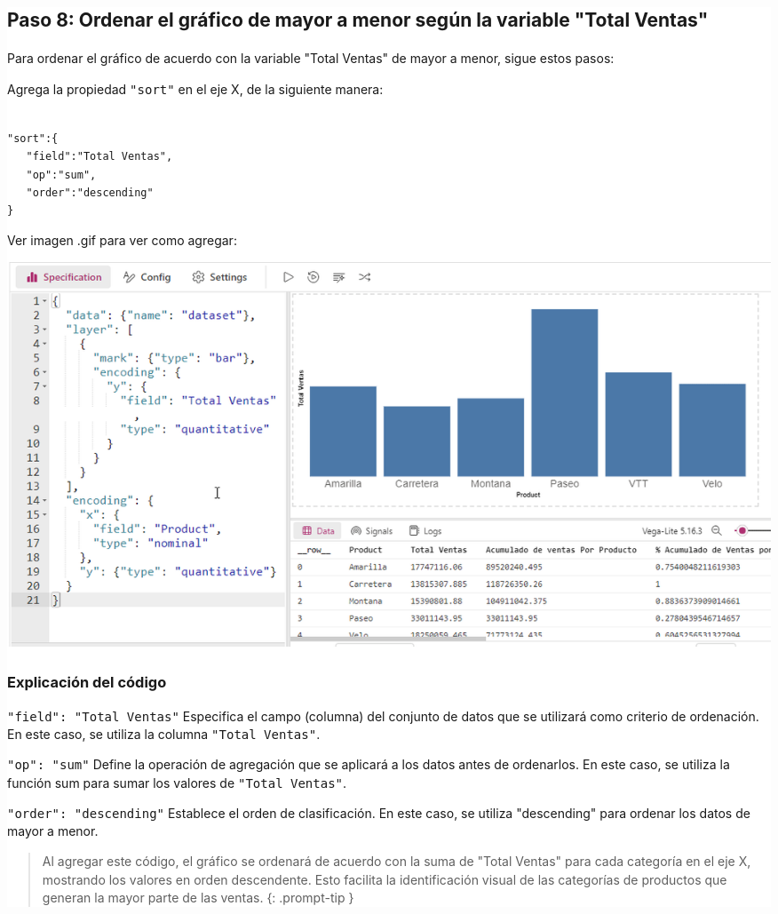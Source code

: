 ## Paso 8: **Ordenar el gráfico de mayor a menor según la variable "Total Ventas"**

Para ordenar el gráfico de acuerdo con la variable "Total Ventas" de mayor a menor, sigue estos pasos:

Agrega la propiedad <kbd>"sort"</kbd> en el eje X, de la siguiente manera:

<pre class="highlight"><code>
"sort":{
   "field":"Total Ventas",
   "op":"sum",
   "order":"descending"
}
</code></pre>

Ver imagen .gif para ver como agregar:

![Paso 8](/assets/img/post-diagrama-pareto-parte-1/Paso_8.gif)

### Explicación del código

<kbd>"field": "Total Ventas"</kbd> Especifica el campo (columna) del conjunto de datos que se utilizará como criterio de ordenación. En este caso, se utiliza la columna <kbd>"Total Ventas"</kbd>.

<kbd>"op": "sum"</kbd> Define la operación de agregación que se aplicará a los datos antes de ordenarlos. En este caso, se utiliza la función sum para sumar los valores de <kbd>"Total Ventas"</kbd>.

<kbd>"order": "descending"</kbd> Establece el orden de clasificación. En este caso, se utiliza "descending" para ordenar los datos de mayor a menor.

>Al agregar este código, el gráfico se ordenará de acuerdo con la suma de "Total Ventas" para cada categoría en el eje X, mostrando los valores en orden descendente. Esto facilita la identificación visual de las categorías de productos que generan la mayor parte de las ventas.
{: .prompt-tip }
